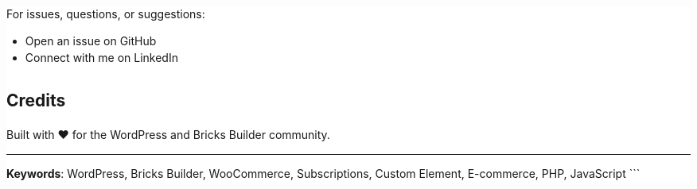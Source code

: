For issues, questions, or suggestions:
- Open an issue on GitHub
- Connect with me on LinkedIn

## Credits

Built with ❤️ for the WordPress and Bricks Builder community.

---

**Keywords**: WordPress, Bricks Builder, WooCommerce, Subscriptions, Custom Element, E-commerce, PHP, JavaScript
\`\`\`

